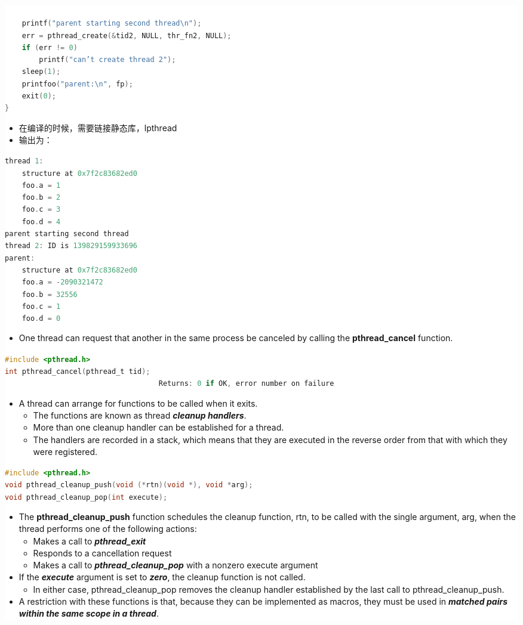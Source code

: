```c
    
    printf("parent starting second thread\n");
    err = pthread_create(&tid2, NULL, thr_fn2, NULL);
    if (err != 0)
    	printf("can’t create thread 2");
    sleep(1);
    printfoo("parent:\n", fp);
    exit(0);
}
```

- 在编译的时候，需要链接静态库，lpthread
- 输出为：

```c
thread 1:
    structure at 0x7f2c83682ed0
    foo.a = 1
    foo.b = 2
    foo.c = 3
    foo.d = 4
parent starting second thread
thread 2: ID is 139829159933696
parent:
    structure at 0x7f2c83682ed0
    foo.a = -2090321472
    foo.b = 32556
    foo.c = 1
    foo.d = 0
```

- One thread can request that another in the same process be canceled by calling the **pthread_cancel** function.

```c
#include <pthread.h>
int pthread_cancel(pthread_t tid);
								    Returns: 0 if OK, error number on failure
```

- A thread can arrange for functions to be called when it exits.
  - The functions are known as thread ***cleanup handlers***.
  - More than one cleanup handler can be established for a thread. 
  - The handlers are recorded in a stack, which means that they are executed in the reverse order from that with which they were registered.

```c
#include <pthread.h>
void pthread_cleanup_push(void (*rtn)(void *), void *arg);
void pthread_cleanup_pop(int execute);
```

- The **pthread_cleanup_push** function schedules the cleanup function, rtn, to be called with the single argument, arg, when the thread performs one of the following actions:
  - Makes a call to ***pthread_exit***
  - Responds to a cancellation request
  - Makes a call to ***pthread_cleanup_pop*** with a nonzero execute argument
- If the ***execute*** argument is set to ***zero***, the cleanup function is not called. 
  - In either case, pthread_cleanup_pop removes the cleanup handler established by the last call to pthread_cleanup_push.
- A restriction with these functions is that, because they can be implemented as macros, they must be used in ***matched pairs within the same scope in a thread***. 
